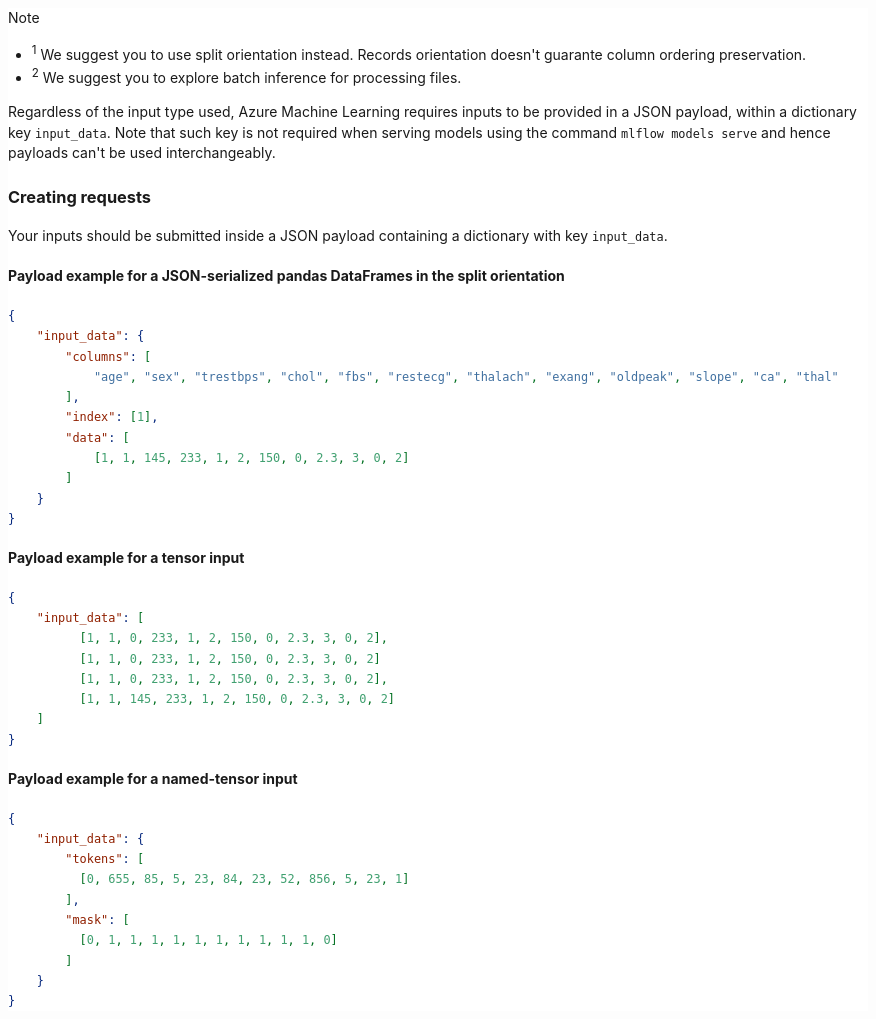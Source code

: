 > [!NOTE]
> - <sup>1</sup> We suggest you to use split orientation instead. Records orientation doesn't guarante column ordering preservation.
> - <sup>2</sup> We suggest you to explore batch inference for processing files.

Regardless of the input type used, Azure Machine Learning requires inputs to be provided in a JSON payload, within a dictionary key `input_data`. Note that such key is not required when serving models using the command `mlflow models serve` and hence payloads can't be used interchangeably.

### Creating requests

Your inputs should be submitted inside a JSON payload containing a dictionary with key `input_data`.

#### Payload example for a JSON-serialized pandas DataFrames in the split orientation

```json
{
    "input_data": {
        "columns": [
            "age", "sex", "trestbps", "chol", "fbs", "restecg", "thalach", "exang", "oldpeak", "slope", "ca", "thal"
        ],
        "index": [1],
        "data": [
            [1, 1, 145, 233, 1, 2, 150, 0, 2.3, 3, 0, 2]
        ]
    }
}
```

#### Payload example for a tensor input

```json
{
    "input_data": [
          [1, 1, 0, 233, 1, 2, 150, 0, 2.3, 3, 0, 2],
          [1, 1, 0, 233, 1, 2, 150, 0, 2.3, 3, 0, 2]
          [1, 1, 0, 233, 1, 2, 150, 0, 2.3, 3, 0, 2],
          [1, 1, 145, 233, 1, 2, 150, 0, 2.3, 3, 0, 2]
    ]
}
```

#### Payload example for a named-tensor input

```json
{
    "input_data": {
        "tokens": [
          [0, 655, 85, 5, 23, 84, 23, 52, 856, 5, 23, 1]
        ],
        "mask": [
          [0, 1, 1, 1, 1, 1, 1, 1, 1, 1, 1, 0]
        ]
    }
}
```
